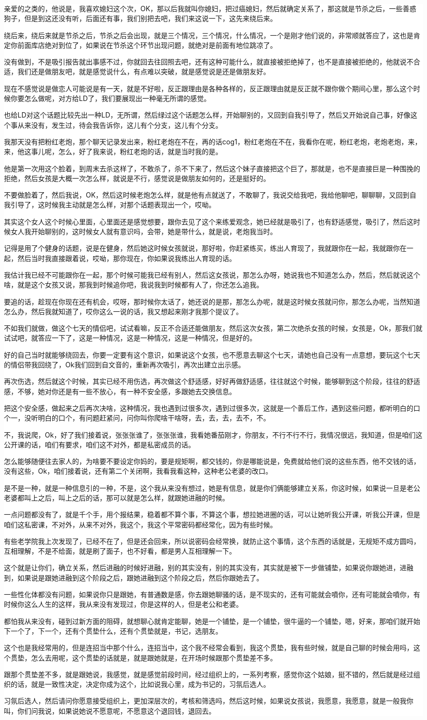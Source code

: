 亲爱的之类的，他说是，我喜欢媳妇这个次，OK，那以后我就叫你媳妇，把过癌媳妇，然后就确定关系了，那这就是节杀之后，一些善惑狗子，但是到这还没有听，后面还有事，我们别把去吧，我们来这说一下，这先来绕后来。

绕后来，绕后来就是节杀之后，节杀之后会出现，就是三个情况，三个情况，什么情况，一个是刚才他们说的，非常顺就答应了，这也是肯定你前面库店绝对到位了，如果说在节杀这个环节出现问题，就绝对是前面有地位跳凉了。

没有做到，不是吸引报告就出事感不过，你就回去往回照去吧，还有这种可能什么，就直接被拒绝掉了，也不是直接被拒绝的，他就说不合适，我们还是做朋友吧，就是感觉说什么，有点难以突破，就是感觉说是还是做朋友好。

现在不感觉说是做恋人可能说是有一天，就是不好啦，反正跟理由是各种各样的，反正跟理由就是反正就不跟你做个期间心里，那么这个时候你要怎么做呢，对方给LD了，我们要展现出一种毫无所谓的感觉。

也给LD对这个话题比较先出一种LD，无所谓，然后绿过这个话题怎么样，开始聊别的，又回到自我引导了，然后又开始说自己事，好像这个事从来没有，发生过，待会我告诉你，这儿有个分支，这儿有个分支。

我那天没有把粉红老炮，那个聊天记录发出来，粉红老炮在不在，再的话cog1，粉红老炮在不在，我看你在呢，粉红老炮，老炮老炮，来，来，他这事儿呢，怎么，好了我来说，粉红老炮的话，就是当时我的是。

他是第一次用这个脸着，到周末去杀这样了，不敢杀了，杀不下来了，然后这个妹子直接把这个巨了，那就是，也不是直接巨是一种围挽的拒绝，然后女孩是大概一次怎么样，就说是不行，感觉说是做朋友如何的，还是挺好的。

不要做脸着了，然后我说，OK，然后这时候老炮怎么样，就是他有点就送了，不敢聊了，我说交给我吧，我给他聊吧，聊聊聊，又回到自我引导了，这时候我主动就是怎么样，对那个话题表现出一个，哎呦。

其实这个女人这个时候心里面，心里面还是感觉想要，跟你去见了这个来练爱观念，她已经就是吸引了，也有舒适感觉，吸引了，然后这时候女人我开始聊别的，这时候女人就有意识吗，会带，她是带什么，就是说，老炮我当时。

记得是用了个健身的话题，说是在健身，然后她这时候女孩就说，那好啦，你赶紧练买，练出人育现了，我就跟你在一起，我就跟你在一起，然后当时我直接跟着说，哎呦，那你现在，你如果说我练出人育现的话。

我估计我已经不可能跟你在一起，那个时候可能我已经有别人，然后这女孩说，那怎么办呀，她说我也不知道怎么办，然后，然后就说这个啥，就是这个女孩又说，那我到时候追你吧，我说我到时候都有人了，你还怎么追我。

要追的话，趁现在你现在还有机会，哎呀，那时候你太话了，她还说的是那，那怎么办呢，就是这时候女孩就问你，那怎么办呢，当然知道怎么办，然后我就知道了，哎你这么一说的话，我又想起来刚才我那个提议了。

不如我们就做，做这个七天的情侣吧，试试看嘛，反正不合适还能做朋友，然后这次女孩，第二次绝杀女孩的时候，女孩是，Ok，那我们就试试吧，就答应一下了，这是一种情况，这是一种情况，这是一种情况，但是好的。

好的自己当时就能够绕回去，你要一定要有这个意识，如果说这个女孩，也不愿意去聊这个七天，请她也自己没有一点意想，要玩这个七天的情侣带我回绕了，Ok我们回到自文音的，重新再次吸引，再次出建立出示感。

再次伤选，然后就这个时候，其实已经不用伤选，再次做这个舒适感，好好再做舒适感，往往就这个时候，能够聊到这个阶段，往往的舒适感，不够，她对你还是有一些不放心，有一种不安全感，多跟她去交换信息。

把这个安全感，做起来之后再次决啥，这种情况，我也遇到过很多次，遇到过很多次，这就是一个善后工作，遇到这些问题，都听明白的口个一，没听明白的口个，有问题赶紧问，问你叫你爬啥干啥呀，去，去，去，去不，不。

不，我说爬，Ok，好了我们接着说，张张张谁了，张张张谁，我看她番茄刚才，你朋友，不行不行不行，我情况很远，我知道，但是咱们这公开课的话，咱们有要求，咱们这不对外，都是私密成员的话。

怎么能够随便往去家人的，为啥要不要设定你妈的，要是规矩啊，都交钱的，你是哪能说是，免费就给他们说的这些东西，他不交钱的话，没有这些，Ok，咱们接着说，还有第二个关闭啊，我看我看这种，这种老公老婆的改口。

是不是一种，就是一种信息引的一种，不是，这个我从来没有想过，她是有信息，就是你们俩能够建立关系，你这时候，如果说一旦是老公老婆都叫上之后，叫上之后的话，那可以就是怎么样，就跟她进融的时候。

一点问题都没有了，就是千个手，用个报结果，稳着都不算个事，不算这个事，想拉她进圈的话，可以让她听我公开课，听我公开课，但是咱们这私密课，不对外，从来不对外，我这个，我这个平常密码都经常化，因为有些时候。

有些老学院我上次发现了，已经不在了，但是还会回来，所以说密码会经常换，就防止这个事情，这个东西的话就是，无规矩不成方圆吗，互相理解，不是不给面，就是刷了面子，也不好看，都是男人互相理解一下。

这个就是让你们，确立关系，然后进融的时候好进融，别的其实没有，别的其实没有，其实就是被下一步做铺垫，如果说你跟她进，进融到，如果说是跟她进融到这个阶段之后，跟她进融到这个阶段之后，然后你跟她去了。

一些性化体都没有问题，如果说你只是跟她，有普通数是感，你去跟她聊骚的话，是不现实的，还有可能就会噴你，还有可能就会噴你，有时候你这么人生的这样，我从来没有发现过，你是这样的人，但是老公和老婆。

都怕我从来没有，碰到过新方面的阻碍，就想聊心就肯定能聊，她是一个铺垫，是一个铺垫，很牛逼的一个铺垫，嗯，好来，那咱们就开始下一个了，下一个，还有个贯垫什么，还有个贯垫就是，书记，选朋友。

这个也是我经常用的，但是连招当中那个什么，连招当中，这个我不经常会看到，我这个贯垫，我有些时候，就是自己聊的时候会用吗，这个贯垫，怎么去用呢，这个贯垫的话就是，就是跟她就是，在开场时候跟那个贯垫差不多。

跟那个贯垫差不多，就是跟她说，我感觉，就是感觉前段时间，经过组织上的，一系列考察，感觉你这个姑娘，挺不错的，然后就是经过组织的话，就是一致性决定，决定你成为这个，比如说我心里，成为书记的，习氛后选人。

习氛后选人，然后请问你愿意接受组织上，更加深层次的，考核和筛选吗，然后这时候，如果说女孩说，我愿意，我愿意，就是一般我你叫，你们问我说，如果说她说不愿意呢，不愿意这个退回钱，退回去。
